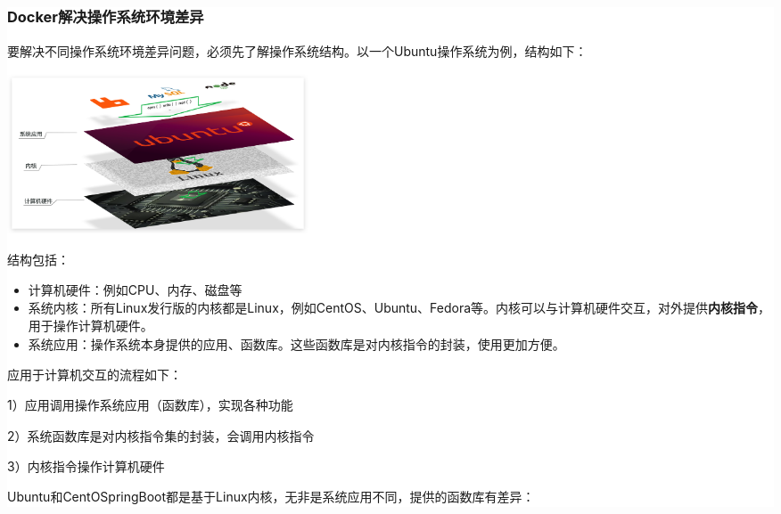 
### Docker解决操作系统环境差异

要解决不同操作系统环境差异问题，必须先了解操作系统结构。以一个Ubuntu操作系统为例，结构如下：

<img src="image/image-20210731143401460.png" alt="image-20210731143401460" style="zoom: 33%;" />



结构包括：

- 计算机硬件：例如CPU、内存、磁盘等
- 系统内核：所有Linux发行版的内核都是Linux，例如CentOS、Ubuntu、Fedora等。内核可以与计算机硬件交互，对外提供**内核指令**，用于操作计算机硬件。
- 系统应用：操作系统本身提供的应用、函数库。这些函数库是对内核指令的封装，使用更加方便。



应用于计算机交互的流程如下：

1）应用调用操作系统应用（函数库），实现各种功能

2）系统函数库是对内核指令集的封装，会调用内核指令

3）内核指令操作计算机硬件



Ubuntu和CentOSpringBoot都是基于Linux内核，无非是系统应用不同，提供的函数库有差异：
